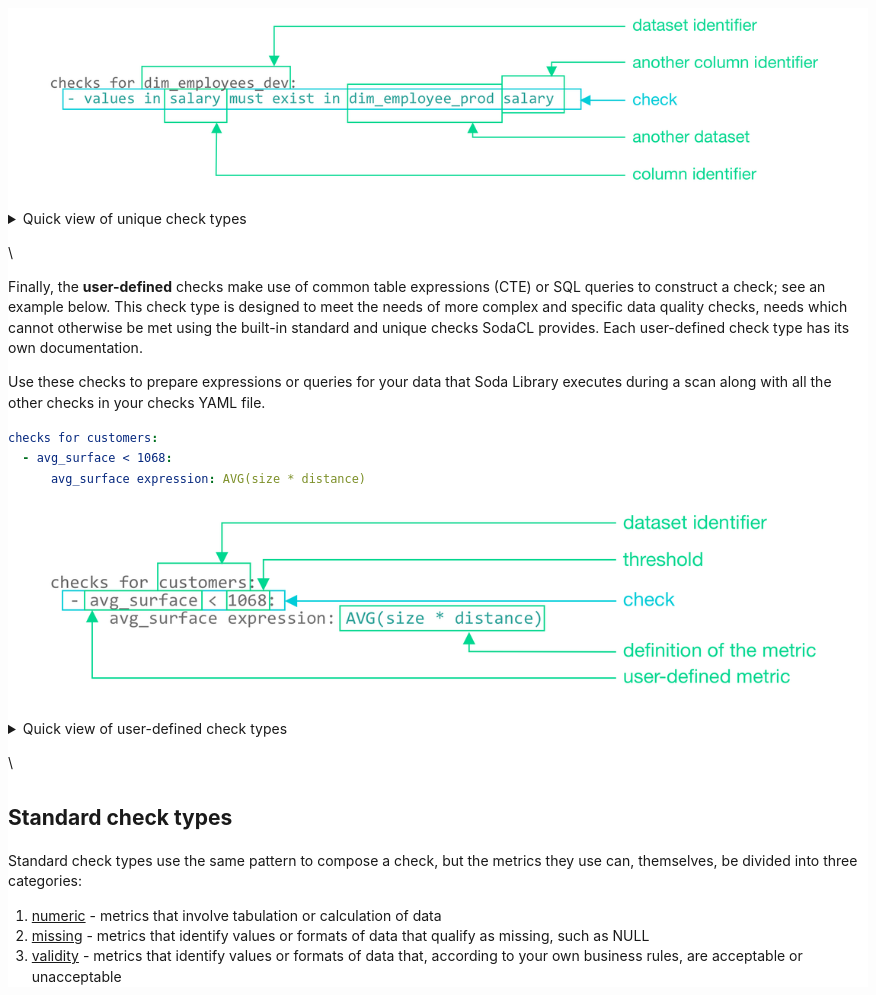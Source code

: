 <figure><img src="../.gitbook/assets/unique-check.png" alt=""><figcaption></figcaption></figure>

<details><summary>Quick view of unique check types</summary></details>

\


Finally, the **user-defined** checks make use of common table expressions (CTE) or SQL queries to construct a check; see an example below. This check type is designed to meet the needs of more complex and specific data quality checks, needs which cannot otherwise be met using the built-in standard and unique checks SodaCL provides. Each user-defined check type has its own documentation.

Use these checks to prepare expressions or queries for your data that Soda Library executes during a scan along with all the other checks in your checks YAML file.

```yaml
checks for customers:
  - avg_surface < 1068:
      avg_surface expression: AVG(size * distance)
```

<figure><img src="../.gitbook/assets/user-defined-check.png" alt=""><figcaption></figcaption></figure>

<details><summary>Quick view of user-defined check types</summary></details>

\


## Standard check types

Standard check types use the same pattern to compose a check, but the metrics they use can, themselves, be divided into three categories:

1. [numeric](numeric-metrics.md) - metrics that involve tabulation or calculation of data
2. [missing](missing-metrics.md) - metrics that identify values or formats of data that qualify as missing, such as NULL
3. [validity](validity-metrics.md) - metrics that identify values or formats of data that, according to your own business rules, are acceptable or unacceptable
